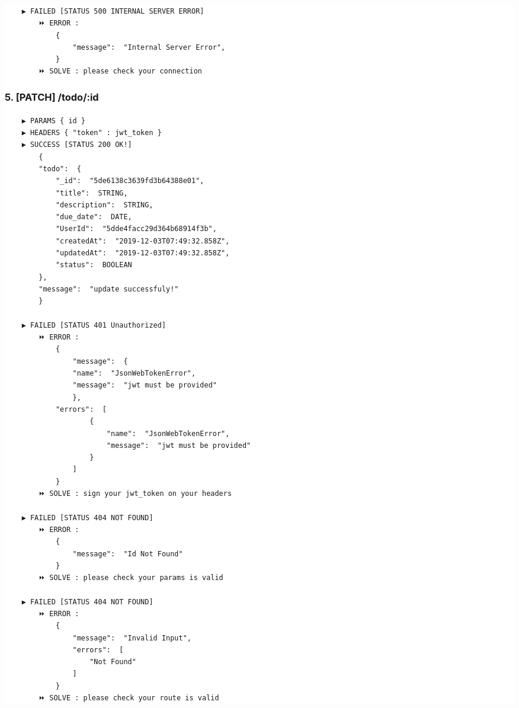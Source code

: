 		▶️ FAILED [STATUS 500 INTERNAL SERVER ERROR]
			⏩ ERROR :
				{
					"message":  "Internal Server Error",
				}
			⏩ SOLVE : please check your connection
			
### 5. [PATCH] /todo/:id
		▶️ PARAMS { id }
		▶️ HEADERS { "token" : jwt_token }
		▶️ SUCCESS [STATUS 200 OK!]
			{
			"todo":  {
				"_id":  "5de6138c3639fd3b64388e01",
				"title":  STRING,
				"description":  STRING,
				"due_date":  DATE,
				"UserId":  "5dde4facc29d364b68914f3b",
				"createdAt":  "2019-12-03T07:49:32.858Z",
				"updatedAt":  "2019-12-03T07:49:32.858Z",
				"status":  BOOLEAN
			},
			"message":  "update successfuly!"
			}

		▶️ FAILED [STATUS 401 Unauthorized]
			⏩ ERROR :
				{
					"message":  {
					"name":  "JsonWebTokenError",
					"message":  "jwt must be provided"
					},
				"errors":  [
						{
							"name":  "JsonWebTokenError",
							"message":  "jwt must be provided"
						}
					]
				}
			⏩ SOLVE : sign your jwt_token on your headers
			
		▶️ FAILED [STATUS 404 NOT FOUND]
			⏩ ERROR :
				{
					"message":  "Id Not Found"
				}
			⏩ SOLVE : please check your params is valid

		▶️ FAILED [STATUS 404 NOT FOUND]
			⏩ ERROR :
				{
					"message":  "Invalid Input",
					"errors":  [
						"Not Found"
					]
				}
			⏩ SOLVE : please check your route is valid
			